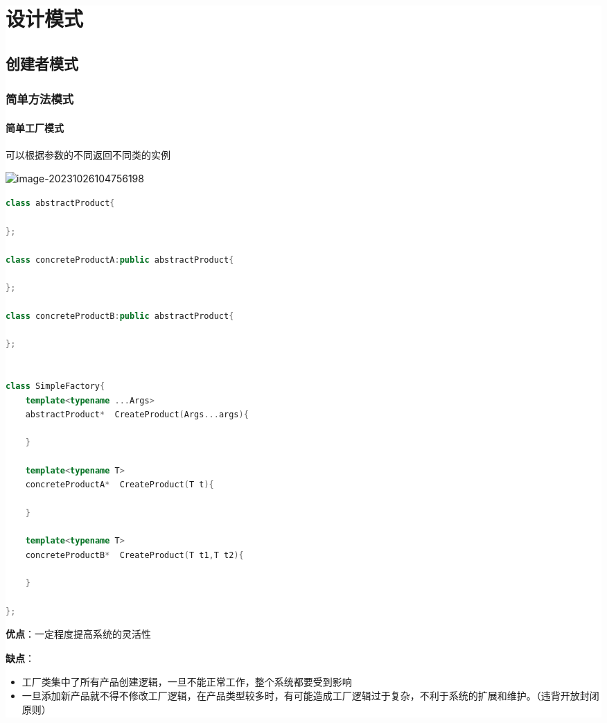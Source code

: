 # 设计模式

## 创建者模式

### 简单方法模式

#### 简单工厂模式

可以根据参数的不同返回不同类的实例

![image-20231026104756198](E:\github\clone\c_primer_plus_notes\img\image-20231026104756198.png)

```c++
class abstractProduct{

};

class concreteProductA:public abstractProduct{

};

class concreteProductB:public abstractProduct{

};


class SimpleFactory{
    template<typename ...Args>
    abstractProduct*  CreateProduct(Args...args){

    }

    template<typename T>
    concreteProductA*  CreateProduct(T t){

    }

    template<typename T>
    concreteProductB*  CreateProduct(T t1,T t2){

    }

};
```

**优点**：一定程度提高系统的灵活性

**缺点**：

- 工厂类集中了所有产品创建逻辑，一旦不能正常工作，整个系统都要受到影响
- 一旦添加新产品就不得不修改工厂逻辑，在产品类型较多时，有可能造成工厂逻辑过于复杂，不利于系统的扩展和维护。（违背开放封闭原则）
